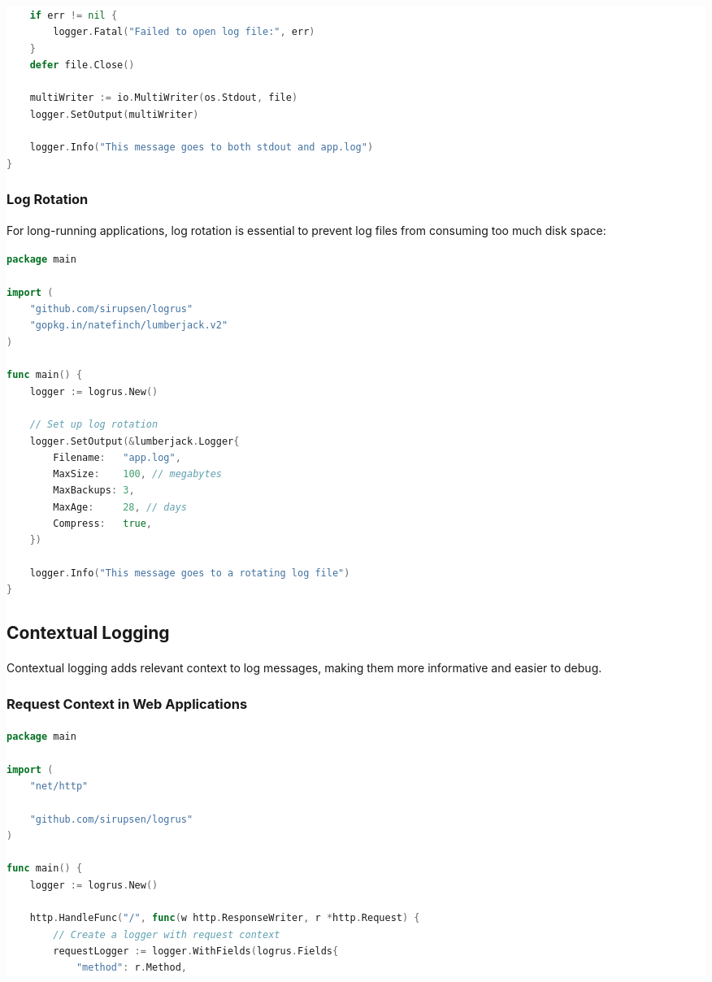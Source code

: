 ```go
    if err != nil {
        logger.Fatal("Failed to open log file:", err)
    }
    defer file.Close()
    
    multiWriter := io.MultiWriter(os.Stdout, file)
    logger.SetOutput(multiWriter)
    
    logger.Info("This message goes to both stdout and app.log")
}
```

### Log Rotation

For long-running applications, log rotation is essential to prevent log files from consuming too much disk space:

```go
package main

import (
    "github.com/sirupsen/logrus"
    "gopkg.in/natefinch/lumberjack.v2"
)

func main() {
    logger := logrus.New()
    
    // Set up log rotation
    logger.SetOutput(&lumberjack.Logger{
        Filename:   "app.log",
        MaxSize:    100, // megabytes
        MaxBackups: 3,
        MaxAge:     28, // days
        Compress:   true,
    })
    
    logger.Info("This message goes to a rotating log file")
}
```

## Contextual Logging

Contextual logging adds relevant context to log messages, making them more informative and easier to debug.

### Request Context in Web Applications

```go
package main

import (
    "net/http"
    
    "github.com/sirupsen/logrus"
)

func main() {
    logger := logrus.New()
    
    http.HandleFunc("/", func(w http.ResponseWriter, r *http.Request) {
        // Create a logger with request context
        requestLogger := logger.WithFields(logrus.Fields{
            "method": r.Method,
```